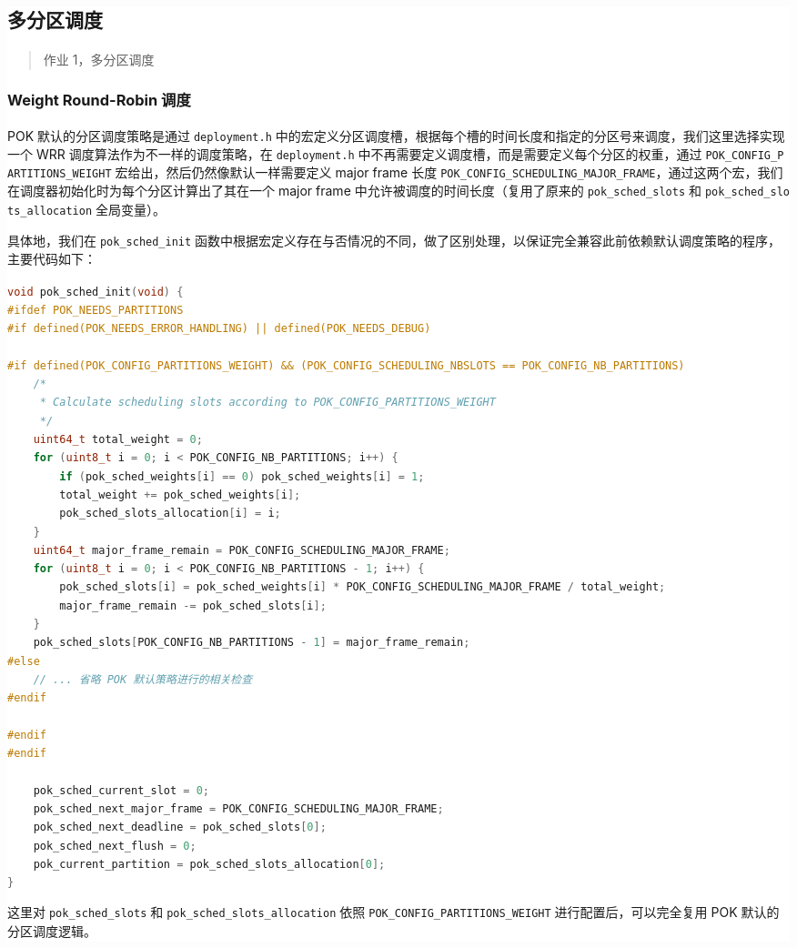 ## 多分区调度

> 作业 1，多分区调度

### Weight Round-Robin 调度

POK 默认的分区调度策略是通过 `deployment.h` 中的宏定义分区调度槽，根据每个槽的时间长度和指定的分区号来调度，我们这里选择实现一个 WRR 调度算法作为不一样的调度策略，在 `deployment.h` 中不再需要定义调度槽，而是需要定义每个分区的权重，通过 `POK_CONFIG_PARTITIONS_WEIGHT` 宏给出，然后仍然像默认一样需要定义 major frame 长度 `POK_CONFIG_SCHEDULING_MAJOR_FRAME`，通过这两个宏，我们在调度器初始化时为每个分区计算出了其在一个 major frame 中允许被调度的时间长度（复用了原来的 `pok_sched_slots` 和 `pok_sched_slots_allocation` 全局变量）。

具体地，我们在 `pok_sched_init` 函数中根据宏定义存在与否情况的不同，做了区别处理，以保证完全兼容此前依赖默认调度策略的程序，主要代码如下：

```cpp
void pok_sched_init(void) {
#ifdef POK_NEEDS_PARTITIONS
#if defined(POK_NEEDS_ERROR_HANDLING) || defined(POK_NEEDS_DEBUG)

#if defined(POK_CONFIG_PARTITIONS_WEIGHT) && (POK_CONFIG_SCHEDULING_NBSLOTS == POK_CONFIG_NB_PARTITIONS)
    /*
     * Calculate scheduling slots according to POK_CONFIG_PARTITIONS_WEIGHT
     */
    uint64_t total_weight = 0;
    for (uint8_t i = 0; i < POK_CONFIG_NB_PARTITIONS; i++) {
        if (pok_sched_weights[i] == 0) pok_sched_weights[i] = 1;
        total_weight += pok_sched_weights[i];
        pok_sched_slots_allocation[i] = i;
    }
    uint64_t major_frame_remain = POK_CONFIG_SCHEDULING_MAJOR_FRAME;
    for (uint8_t i = 0; i < POK_CONFIG_NB_PARTITIONS - 1; i++) {
        pok_sched_slots[i] = pok_sched_weights[i] * POK_CONFIG_SCHEDULING_MAJOR_FRAME / total_weight;
        major_frame_remain -= pok_sched_slots[i];
    }
    pok_sched_slots[POK_CONFIG_NB_PARTITIONS - 1] = major_frame_remain;
#else
    // ... 省略 POK 默认策略进行的相关检查
#endif

#endif
#endif

    pok_sched_current_slot = 0;
    pok_sched_next_major_frame = POK_CONFIG_SCHEDULING_MAJOR_FRAME;
    pok_sched_next_deadline = pok_sched_slots[0];
    pok_sched_next_flush = 0;
    pok_current_partition = pok_sched_slots_allocation[0];
}
```

这里对 `pok_sched_slots` 和 `pok_sched_slots_allocation` 依照 `POK_CONFIG_PARTITIONS_WEIGHT` 进行配置后，可以完全复用 POK 默认的分区调度逻辑。
